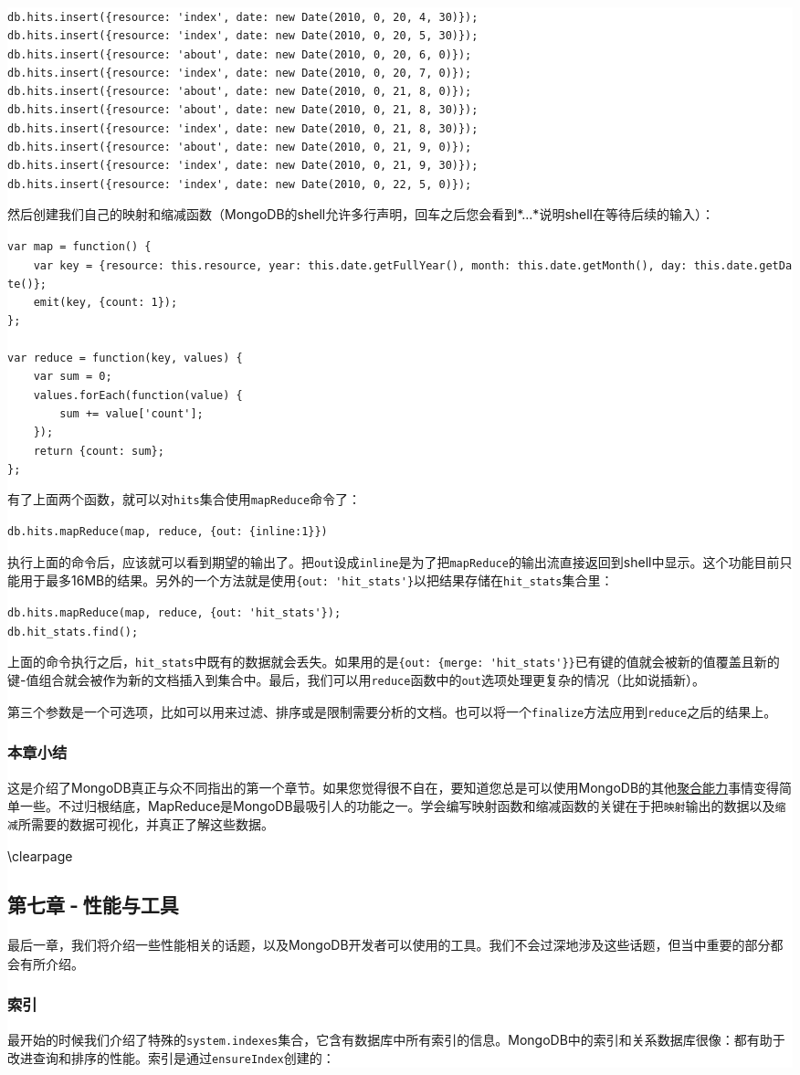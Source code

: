 	db.hits.insert({resource: 'index', date: new Date(2010, 0, 20, 4, 30)});
	db.hits.insert({resource: 'index', date: new Date(2010, 0, 20, 5, 30)});
	db.hits.insert({resource: 'about', date: new Date(2010, 0, 20, 6, 0)});
	db.hits.insert({resource: 'index', date: new Date(2010, 0, 20, 7, 0)});
	db.hits.insert({resource: 'about', date: new Date(2010, 0, 21, 8, 0)});
	db.hits.insert({resource: 'about', date: new Date(2010, 0, 21, 8, 30)});
	db.hits.insert({resource: 'index', date: new Date(2010, 0, 21, 8, 30)});
	db.hits.insert({resource: 'about', date: new Date(2010, 0, 21, 9, 0)});
	db.hits.insert({resource: 'index', date: new Date(2010, 0, 21, 9, 30)});
	db.hits.insert({resource: 'index', date: new Date(2010, 0, 22, 5, 0)});

然后创建我们自己的映射和缩减函数（MongoDB的shell允许多行声明，回车之后您会看到*...*说明shell在等待后续的输入）：

	var map = function() {
		var key = {resource: this.resource, year: this.date.getFullYear(), month: this.date.getMonth(), day: this.date.getDate()};
		emit(key, {count: 1});
	};

	var reduce = function(key, values) {
		var sum = 0;
		values.forEach(function(value) {
			sum += value['count'];
		});
		return {count: sum};
	};
有了上面两个函数，就可以对`hits`集合使用`mapReduce`命令了：

	db.hits.mapReduce(map, reduce, {out: {inline:1}})
执行上面的命令后，应该就可以看到期望的输出了。把`out`设成`inline`是为了把`mapReduce`的输出流直接返回到shell中显示。这个功能目前只能用于最多16MB的结果。另外的一个方法就是使用`{out: 'hit_stats'}`以把结果存储在`hit_stats`集合里：

	db.hits.mapReduce(map, reduce, {out: 'hit_stats'});
	db.hit_stats.find();

上面的命令执行之后，`hit_stats`中既有的数据就会丢失。如果用的是`{out: {merge: 'hit_stats'}}`已有键的值就会被新的值覆盖且新的键-值组合就会被作为新的文档插入到集合中。最后，我们可以用`reduce`函数中的`out`选项处理更复杂的情况（比如说插新）。

第三个参数是一个可选项，比如可以用来过滤、排序或是限制需要分析的文档。也可以将一个`finalize`方法应用到`reduce`之后的结果上。

### 本章小结 ###
这是介绍了MongoDB真正与众不同指出的第一个章节。如果您觉得很不自在，要知道您总是可以使用MongoDB的其他[聚合能力](http://www.mongodb.org/display/DOCS/Aggregation)事情变得简单一些。不过归根结底，MapReduce是MongoDB最吸引人的功能之一。学会编写映射函数和缩减函数的关键在于把`映射`输出的数据以及`缩减`所需要的数据可视化，并真正了解这些数据。

\clearpage

## 第七章 - 性能与工具 ##
最后一章，我们将介绍一些性能相关的话题，以及MongoDB开发者可以使用的工具。我们不会过深地涉及这些话题，但当中重要的部分都会有所介绍。

### 索引 ###
最开始的时候我们介绍了特殊的`system.indexes`集合，它含有数据库中所有索引的信息。MongoDB中的索引和关系数据库很像：都有助于改进查询和排序的性能。索引是通过`ensureIndex`创建的：
